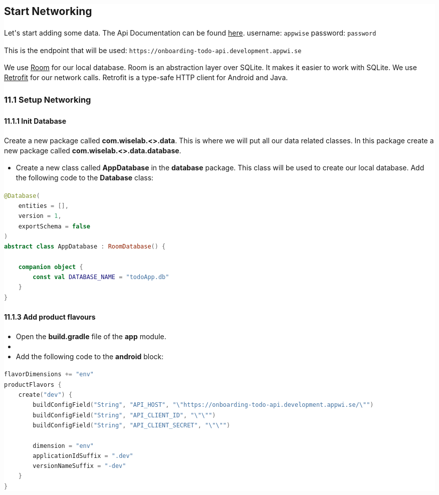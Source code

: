 ## Start Networking
Let's start adding some data. The Api Documentation can be found [here](https://onboarding-todo-api.development.appwi.se/api/v1/docs/).
username: `appwise`
password: `password`

This is the endpoint that will be used: `https://onboarding-todo-api.development.appwi.se`

We use [Room](https://developer.android.com/jetpack/androidx/releases/room) for our local database. Room is an abstraction layer over SQLite.
It makes it easier to work with SQLite. We use [Retrofit](https://square.github.io/retrofit/) for our network calls.
Retrofit is a type-safe HTTP client for Android and Java.

### 11.1 Setup Networking

#### 11.1.1 Init Database
Create a new package called **com.wiselab.<<name>>.data**. This is where we will put all our data related classes.
In this package create a new package called **com.wiselab.<<name>>.data.database**.

* Create a new class called **AppDatabase** in the **database** package. This class will be used to create our local
  database. Add the following code to the **Database** class:

```kotlin
@Database(
    entities = [],
    version = 1,
    exportSchema = false
)
abstract class AppDatabase : RoomDatabase() {

    companion object {
        const val DATABASE_NAME = "todoApp.db"
    }
}
```

#### 11.1.3 Add product flavours
* Open the **build.gradle** file of the **app** module.
* 
* Add the following code to the **android** block:

```kotlin
flavorDimensions += "env"
productFlavors {
    create("dev") {
        buildConfigField("String", "API_HOST", "\"https://onboarding-todo-api.development.appwi.se/\"")
        buildConfigField("String", "API_CLIENT_ID", "\"\"")
        buildConfigField("String", "API_CLIENT_SECRET", "\"\"")

        dimension = "env"
        applicationIdSuffix = ".dev"
        versionNameSuffix = "-dev"
    }
}
```
